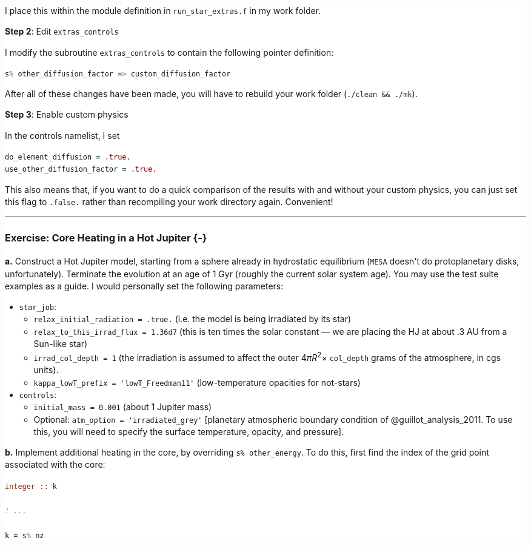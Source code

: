 I place this within the module definition in `run_star_extras.f` in my work folder.

**Step 2**: Edit `extras_controls`

I modify the subroutine `extras_controls` to contain the following pointer definition:

```fortran
s% other_diffusion_factor => custom_diffusion_factor
```

After all of these changes have been made, you will have to rebuild your work folder (`./clean && ./mk`).

**Step 3**: Enable custom physics

In the controls namelist, I set

```fortran
do_element_diffusion = .true.
use_other_diffusion_factor = .true.
```

This also means that, if you want to do a quick comparison of the results with and without your custom physics, you can just set this flag to `.false.` rather than recompiling your work directory again. Convenient!

---

### Exercise: Core Heating in a Hot Jupiter {-}

**a.** Construct a Hot Jupiter model, starting from a sphere already in hydrostatic equilibrium (`MESA` doesn't do protoplanetary disks, unfortunately). Terminate the evolution at an age of 1 Gyr (roughly the current solar system age). You may use the test suite examples as a guide. I would personally set the following parameters:

 - `star_job`:
 	- `relax_initial_radiation = .true.` (i.e. the model is being irradiated by its star)
 	- `relax_to_this_irrad_flux = 1.36d7` (this is ten times the solar constant — we are placing the HJ at about .3 AU from a Sun-like star)
 	- `irrad_col_depth = 1` (the irradiation is assumed to affect the outer $4\pi R^2 \times$ `col_depth` grams of the atmosphere, in cgs units).
 	- `kappa_lowT_prefix = 'lowT_Freedman11'` (low-temperature opacities for not-stars)
 - `controls`:
 	- `initial_mass = 0.001` (about 1 Jupiter mass)
 	- Optional: `atm_option = 'irradiated_grey'` [planetary atmospheric boundary condition of @guillot_analysis_2011. To use this, you will need to specify the surface temperature, opacity, and pressure].

**b.** Implement additional heating in the core, by overriding `s% other_energy`. To do this, first find the index of the grid point associated with the core:

```fortran
integer :: k

! ...

k = s% nz
```


[^altruism]: Not out of altruism, mind you; I use it myself of course.
[^1]: Tough luck, Windows users… the developers tried supporting it on Windows for a while, but decided in the end that it was too much effort.
[^2]: As of r12115, `MESA` relies on the `crmath` library in particular as an external dependency rather than bundling it, which broke my ability to build it on the standard Arch Linux toolchain.
[^rsp]: New versions of MESA actually allow you to simulate radial (i.e. spherically symmetric) stellar pulsations directly, effectively by directly simulating the hydrostatic response of the star under the action of small perturbations with very small timesteps. This still doesn't tell you anything about the pulsation eigensystem, however.
[^umlauts]: gäzë üpön mÿ glörïöüs ümläüts änd dëspäïr
[^bv]: see <http://hyad.es/bv>